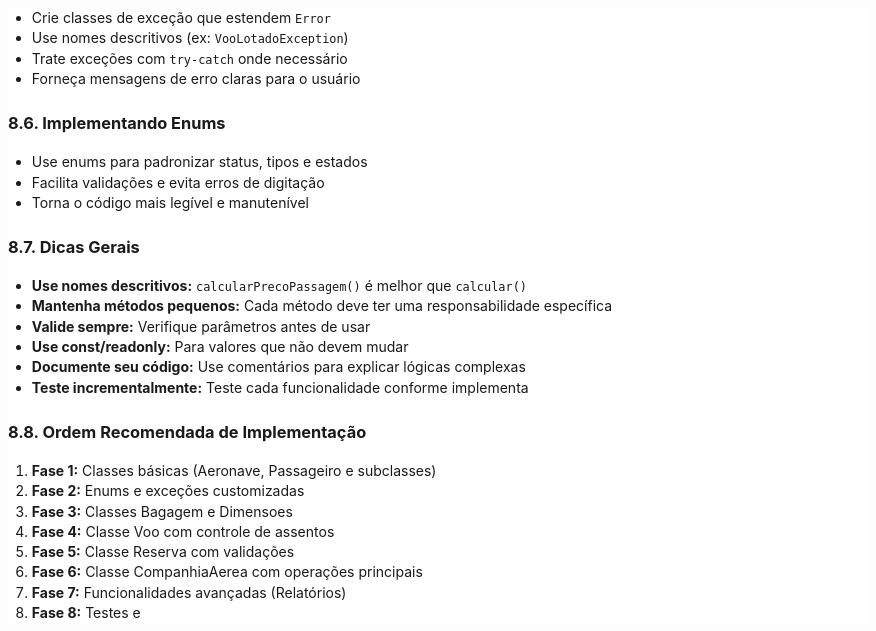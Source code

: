 - Crie classes de exceção que estendem `Error`
- Use nomes descritivos (ex: `VooLotadoException`)
- Trate exceções com `try-catch` onde necessário
- Forneça mensagens de erro claras para o usuário

### 8.6. Implementando Enums

- Use enums para padronizar status, tipos e estados
- Facilita validações e evita erros de digitação
- Torna o código mais legível e manutenível

### 8.7. Dicas Gerais

- **Use nomes descritivos:** `calcularPrecoPassagem()` é melhor que `calcular()`
- **Mantenha métodos pequenos:** Cada método deve ter uma responsabilidade específica
- **Valide sempre:** Verifique parâmetros antes de usar
- **Use const/readonly:** Para valores que não devem mudar
- **Documente seu código:** Use comentários para explicar lógicas complexas
- **Teste incrementalmente:** Teste cada funcionalidade conforme implementa

### 8.8. Ordem Recomendada de Implementação

1. **Fase 1:** Classes básicas (Aeronave, Passageiro e subclasses)
2. **Fase 2:** Enums e exceções customizadas
3. **Fase 3:** Classes Bagagem e Dimensoes
4. **Fase 4:** Classe Voo com controle de assentos
5. **Fase 5:** Classe Reserva com validações
6. **Fase 6:** Classe CompanhiaAerea com operações principais
7. **Fase 7:** Funcionalidades avançadas (Relatórios)
8. **Fase 8:** Testes e

